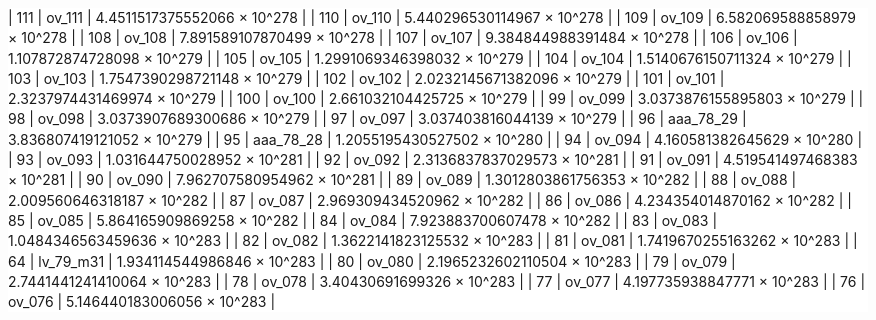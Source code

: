 | 111 | ov_111 | 4.4511517375552066 × 10^278 |
| 110 | ov_110 | 5.440296530114967 × 10^278 |
| 109 | ov_109 | 6.582069588858979 × 10^278 |
| 108 | ov_108 | 7.891589107870499 × 10^278 |
| 107 | ov_107 | 9.384844988391484 × 10^278 |
| 106 | ov_106 | 1.107872874728098 × 10^279 |
| 105 | ov_105 | 1.2991069346398032 × 10^279 |
| 104 | ov_104 | 1.5140676150711324 × 10^279 |
| 103 | ov_103 | 1.7547390298721148 × 10^279 |
| 102 | ov_102 | 2.0232145671382096 × 10^279 |
| 101 | ov_101 | 2.3237974431469974 × 10^279 |
| 100 | ov_100 | 2.661032104425725 × 10^279 |
| 99 | ov_099 | 3.0373876155895803 × 10^279 |
| 98 | ov_098 | 3.0373907689300686 × 10^279 |
| 97 | ov_097 | 3.037403816044139 × 10^279 |
| 96 | aaa_78_29 | 3.836807419121052 × 10^279 |
| 95 | aaa_78_28 | 1.2055195430527502 × 10^280 |
| 94 | ov_094 | 4.160581382645629 × 10^280 |
| 93 | ov_093 | 1.031644750028952 × 10^281 |
| 92 | ov_092 | 2.3136837837029573 × 10^281 |
| 91 | ov_091 | 4.519541497468383 × 10^281 |
| 90 | ov_090 | 7.962707580954962 × 10^281 |
| 89 | ov_089 | 1.3012803861756353 × 10^282 |
| 88 | ov_088 | 2.009560646318187 × 10^282 |
| 87 | ov_087 | 2.969309434520962 × 10^282 |
| 86 | ov_086 | 4.234354014870162 × 10^282 |
| 85 | ov_085 | 5.864165909869258 × 10^282 |
| 84 | ov_084 | 7.923883700607478 × 10^282 |
| 83 | ov_083 | 1.0484346563459636 × 10^283 |
| 82 | ov_082 | 1.3622141823125532 × 10^283 |
| 81 | ov_081 | 1.7419670255163262 × 10^283 |
| 64 | lv_79_m31 | 1.934114544986846 × 10^283 |
| 80 | ov_080 | 2.1965232602110504 × 10^283 |
| 79 | ov_079 | 2.7441441241410064 × 10^283 |
| 78 | ov_078 | 3.40430691699326 × 10^283 |
| 77 | ov_077 | 4.197735938847771 × 10^283 |
| 76 | ov_076 | 5.146440183006056 × 10^283 |